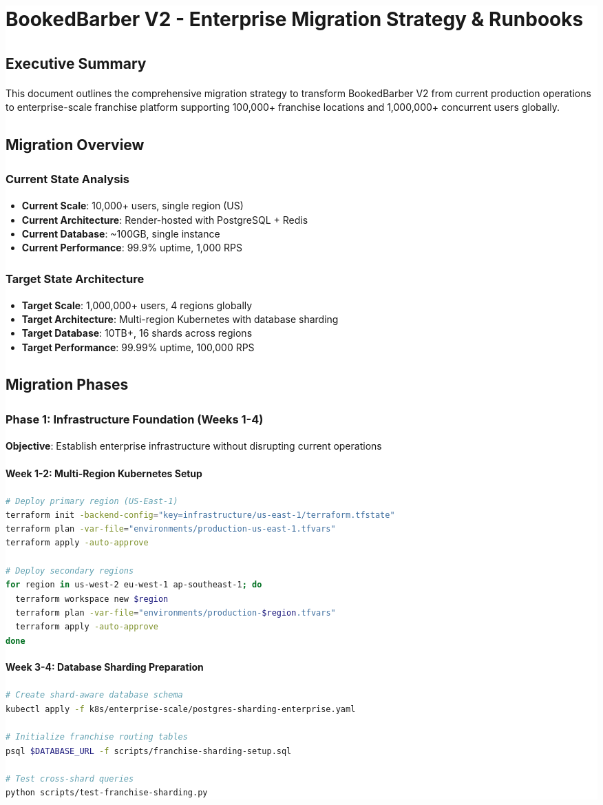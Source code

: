 # BookedBarber V2 - Enterprise Migration Strategy & Runbooks

## Executive Summary

This document outlines the comprehensive migration strategy to transform BookedBarber V2 from current production operations to enterprise-scale franchise platform supporting 100,000+ franchise locations and 1,000,000+ concurrent users globally.

## Migration Overview

### Current State Analysis
- **Current Scale**: 10,000+ users, single region (US)
- **Current Architecture**: Render-hosted with PostgreSQL + Redis
- **Current Database**: ~100GB, single instance
- **Current Performance**: 99.9% uptime, 1,000 RPS

### Target State Architecture
- **Target Scale**: 1,000,000+ users, 4 regions globally
- **Target Architecture**: Multi-region Kubernetes with database sharding
- **Target Database**: 10TB+, 16 shards across regions
- **Target Performance**: 99.99% uptime, 100,000 RPS

## Migration Phases

### Phase 1: Infrastructure Foundation (Weeks 1-4)
**Objective**: Establish enterprise infrastructure without disrupting current operations

#### Week 1-2: Multi-Region Kubernetes Setup
```bash
# Deploy primary region (US-East-1)
terraform init -backend-config="key=infrastructure/us-east-1/terraform.tfstate"
terraform plan -var-file="environments/production-us-east-1.tfvars"
terraform apply -auto-approve

# Deploy secondary regions
for region in us-west-2 eu-west-1 ap-southeast-1; do
  terraform workspace new $region
  terraform plan -var-file="environments/production-$region.tfvars"
  terraform apply -auto-approve
done
```

#### Week 3-4: Database Sharding Preparation
```bash
# Create shard-aware database schema
kubectl apply -f k8s/enterprise-scale/postgres-sharding-enterprise.yaml

# Initialize franchise routing tables
psql $DATABASE_URL -f scripts/franchise-sharding-setup.sql

# Test cross-shard queries
python scripts/test-franchise-sharding.py
```
